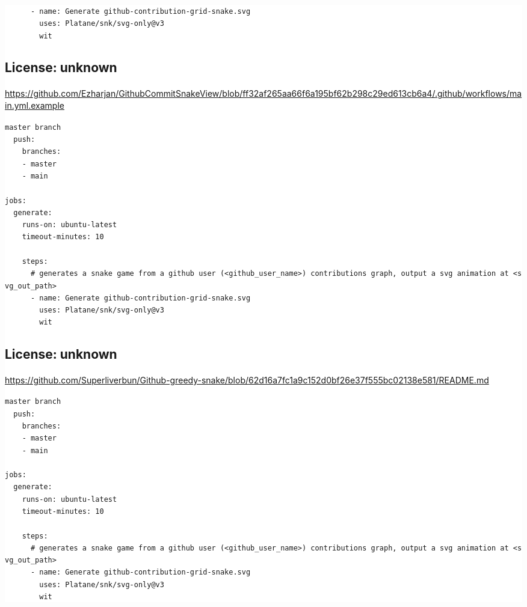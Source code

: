 ```
      - name: Generate github-contribution-grid-snake.svg
        uses: Platane/snk/svg-only@v3
        wit
```


## License: unknown
https://github.com/Ezharjan/GithubCommitSnakeView/blob/ff32af265aa66f6a195bf62b298c29ed613cb6a4/.github/workflows/main.yml.example

```
master branch
  push:
    branches:
    - master
    - main

jobs:
  generate:
    runs-on: ubuntu-latest
    timeout-minutes: 10
    
    steps:
      # generates a snake game from a github user (<github_user_name>) contributions graph, output a svg animation at <svg_out_path>
      - name: Generate github-contribution-grid-snake.svg
        uses: Platane/snk/svg-only@v3
        wit
```


## License: unknown
https://github.com/Superliverbun/Github-greedy-snake/blob/62d16a7fc1a9c152d0bf26e37f555bc02138e581/README.md

```
master branch
  push:
    branches:
    - master
    - main

jobs:
  generate:
    runs-on: ubuntu-latest
    timeout-minutes: 10
    
    steps:
      # generates a snake game from a github user (<github_user_name>) contributions graph, output a svg animation at <svg_out_path>
      - name: Generate github-contribution-grid-snake.svg
        uses: Platane/snk/svg-only@v3
        wit
```
